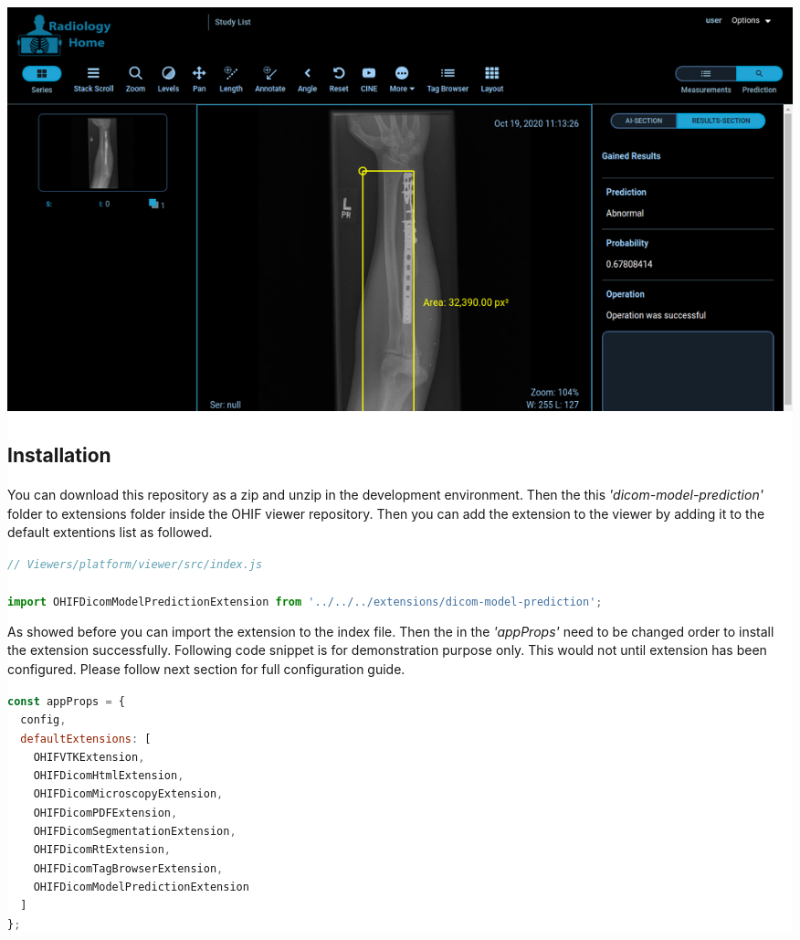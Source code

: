 ![screenshot after_prediction](screenshots/2.png "After API has been called for prediction")

## Installation

You can download this repository as a zip and unzip in the development environment.
Then the this *'dicom-model-prediction'* folder to extensions folder inside the OHIF viewer
repository. Then you can add the extension to the viewer by adding it to the default extentions
list as followed.

```javascript
// Viewers/platform/viewer/src/index.js

import OHIFDicomModelPredictionExtension from '../../../extensions/dicom-model-prediction';
```

As showed before you can import the extension to the index file.
Then the in the *'appProps'* need to be changed order to install the extension successfully.
Following code snippet is for demonstration purpose only. This would not until extension has been configured.
Please follow next section for full configuration guide. 

```javascript
const appProps = {
  config,
  defaultExtensions: [
    OHIFVTKExtension,
    OHIFDicomHtmlExtension,
    OHIFDicomMicroscopyExtension,
    OHIFDicomPDFExtension,
    OHIFDicomSegmentationExtension,
    OHIFDicomRtExtension,
    OHIFDicomTagBrowserExtension,
    OHIFDicomModelPredictionExtension
  ]
};
```

